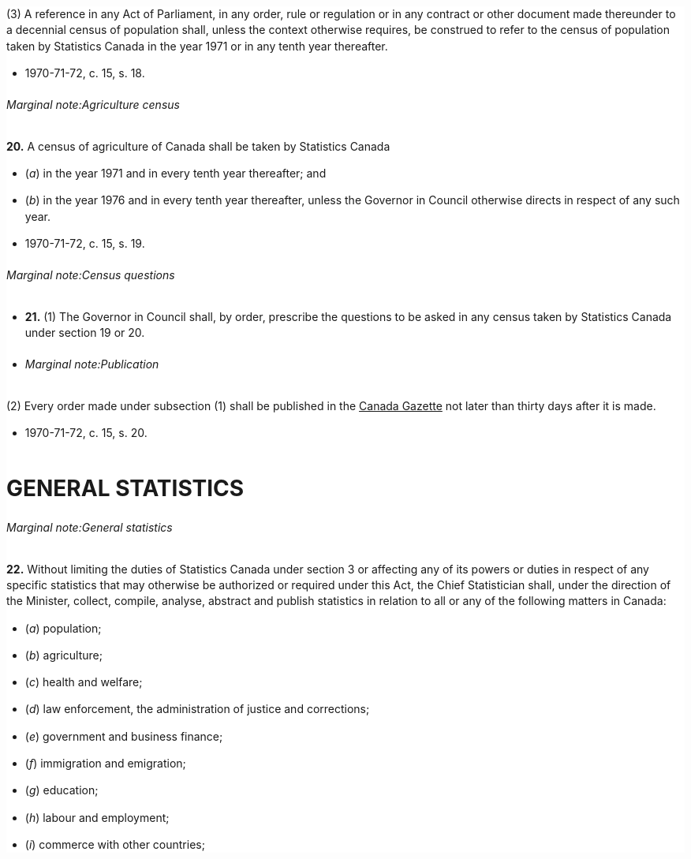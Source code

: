 (3) A reference in any Act of Parliament, in any order, rule or regulation or
in any contract or other document made thereunder to a decennial census of
population shall, unless the context otherwise requires, be construed to refer
to the census of population taken by Statistics Canada in the year 1971 or in
any tenth year thereafter.

  * 1970-71-72, c. 15, s. 18.

###### Marginal note:Agriculture census

**20.** A census of agriculture of Canada shall be taken by Statistics Canada

  * (_a_) in the year 1971 and in every tenth year thereafter; and

  * (_b_) in the year 1976 and in every tenth year thereafter, unless the Governor in Council otherwise directs in respect of any such year.

  * 1970-71-72, c. 15, s. 19.

###### Marginal note:Census questions

  * **21.** (1) The Governor in Council shall, by order, prescribe the questions to be asked in any census taken by Statistics Canada under section 19 or 20.

  * ###### Marginal note:Publication

(2) Every order made under subsection (1) shall be published in the [Canada
Gazette](http://www.gazette.gc.ca/) not later than thirty days after it is
made.

  * 1970-71-72, c. 15, s. 20.

# GENERAL STATISTICS

###### Marginal note:General statistics

**22.** Without limiting the duties of Statistics Canada under section 3 or affecting any of its powers or duties in respect of any specific statistics that may otherwise be authorized or required under this Act, the Chief Statistician shall, under the direction of the Minister, collect, compile, analyse, abstract and publish statistics in relation to all or any of the following matters in Canada:

  * (_a_) population;

  * (_b_) agriculture;

  * (_c_) health and welfare;

  * (_d_) law enforcement, the administration of justice and corrections;

  * (_e_) government and business finance;

  * (_f_) immigration and emigration;

  * (_g_) education;

  * (_h_) labour and employment;

  * (_i_) commerce with other countries;
